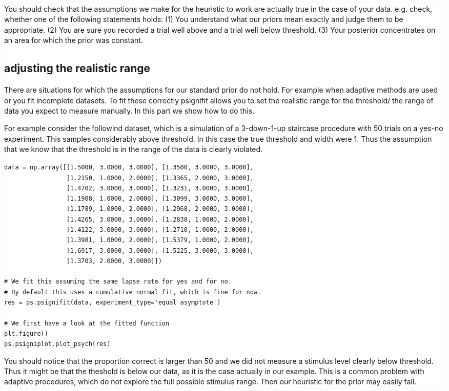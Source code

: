 
You should check that the assumptions we make for the heuristic to work
are actually true in the case of your data.
e.g. check, whether one of the following statements holds:
(1) You understand what our priors mean exactly and judge them to be
appropriate.
(2) You are sure you recorded a trial well above and a trial well below
threshold.
(3) Your posterior concentrates on an area for which the prior was
constant.

## adjusting the realistic range

There are situations for which the assumptions for our standard prior
do not hold. For example when adaptive methods are used or you fit
incomplete datasets. To fit these correctly psignifit allows you to set
the realistic range for the threshold/ the range of data you expect to
measure manually. In this part we show how to do this.

For example consider the followind dataset, which is a simulation of a
3-down-1-up staircase procedure with 50 trials on a yes-no experiment.
This samples considerably above threshold. In this case the true
threshold and width were 1.
Thus the assumption that we know that the threshold is in the range of
the data is clearly violated.


```{code-cell} ipython3
data = np.array([[1.5000, 3.0000, 3.0000], [1.3500, 3.0000, 3.0000],
                 [1.2150, 1.0000, 2.0000], [1.3365, 2.0000, 3.0000],
                 [1.4702, 3.0000, 3.0000], [1.3231, 3.0000, 3.0000],
                 [1.1908, 1.0000, 2.0000], [1.3099, 3.0000, 3.0000],
                 [1.1789, 1.0000, 2.0000], [1.2968, 2.0000, 3.0000],
                 [1.4265, 3.0000, 3.0000], [1.2838, 1.0000, 2.0000],
                 [1.4122, 3.0000, 3.0000], [1.2710, 1.0000, 2.0000],
                 [1.3981, 1.0000, 2.0000], [1.5379, 1.0000, 2.0000],
                 [1.6917, 3.0000, 3.0000], [1.5225, 3.0000, 3.0000],
                 [1.3703, 2.0000, 3.0000]])

# We fit this assuming the same lapse rate for yes and for no.
# By default this uses a cumulative normal fit, which is fine for now.
res = ps.psignifit(data, experiment_type='equal asymptote')

# We first have a look at the fitted function
plt.figure()
ps.psigniplot.plot_psych(res)
```

You should notice that the proportion correct is larger than 50 and we did
not measure a stimulus level clearly below threshold. Thus it might be
that the theshold is below our data, as it is the case actually in our
example.
This is a common problem with adaptive procedures, which do not explore
the full possible stimulus range. Then our heuristic for the prior may
easily fail.
